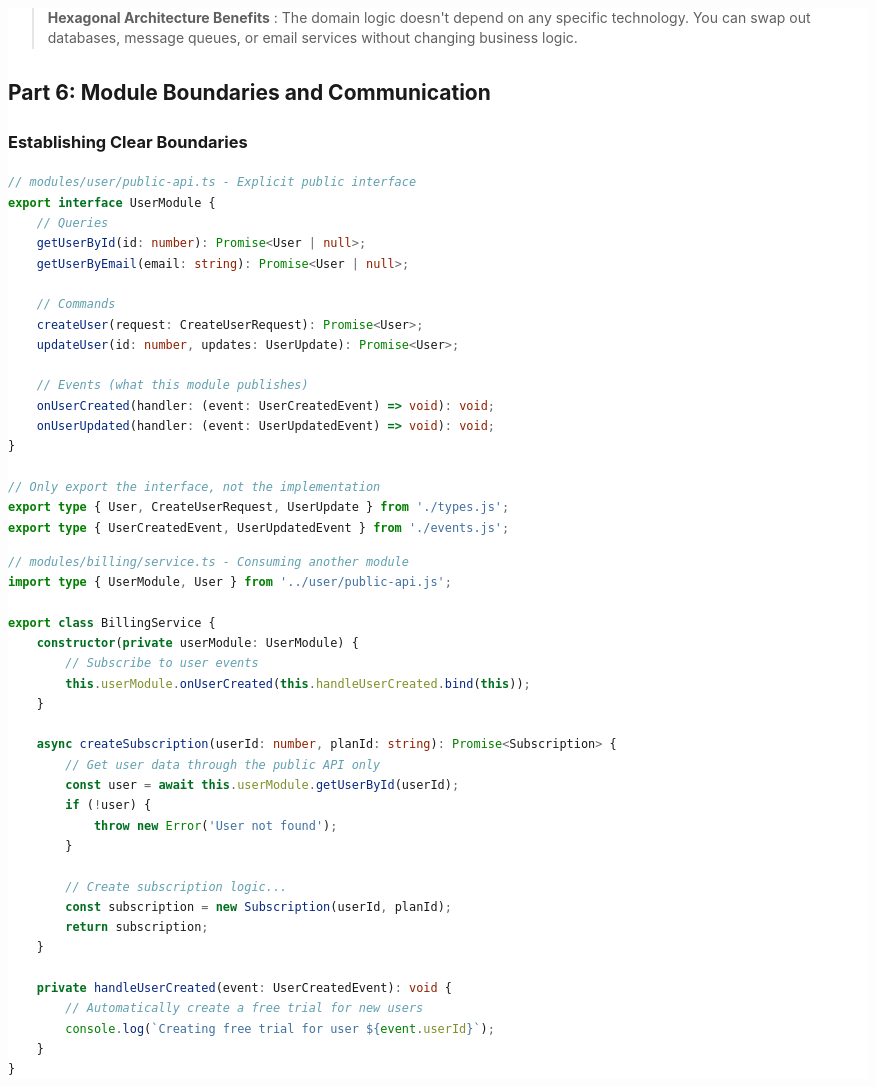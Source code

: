 > **Hexagonal Architecture Benefits** : The domain logic doesn't depend on any specific technology. You can swap out databases, message queues, or email services without changing business logic.

## Part 6: Module Boundaries and Communication

### Establishing Clear Boundaries

```typescript
// modules/user/public-api.ts - Explicit public interface
export interface UserModule {
    // Queries
    getUserById(id: number): Promise<User | null>;
    getUserByEmail(email: string): Promise<User | null>;
  
    // Commands  
    createUser(request: CreateUserRequest): Promise<User>;
    updateUser(id: number, updates: UserUpdate): Promise<User>;
  
    // Events (what this module publishes)
    onUserCreated(handler: (event: UserCreatedEvent) => void): void;
    onUserUpdated(handler: (event: UserUpdatedEvent) => void): void;
}

// Only export the interface, not the implementation
export type { User, CreateUserRequest, UserUpdate } from './types.js';
export type { UserCreatedEvent, UserUpdatedEvent } from './events.js';
```

```typescript
// modules/billing/service.ts - Consuming another module
import type { UserModule, User } from '../user/public-api.js';

export class BillingService {
    constructor(private userModule: UserModule) {
        // Subscribe to user events
        this.userModule.onUserCreated(this.handleUserCreated.bind(this));
    }

    async createSubscription(userId: number, planId: string): Promise<Subscription> {
        // Get user data through the public API only
        const user = await this.userModule.getUserById(userId);
        if (!user) {
            throw new Error('User not found');
        }

        // Create subscription logic...
        const subscription = new Subscription(userId, planId);
        return subscription;
    }

    private handleUserCreated(event: UserCreatedEvent): void {
        // Automatically create a free trial for new users
        console.log(`Creating free trial for user ${event.userId}`);
    }
}
```
